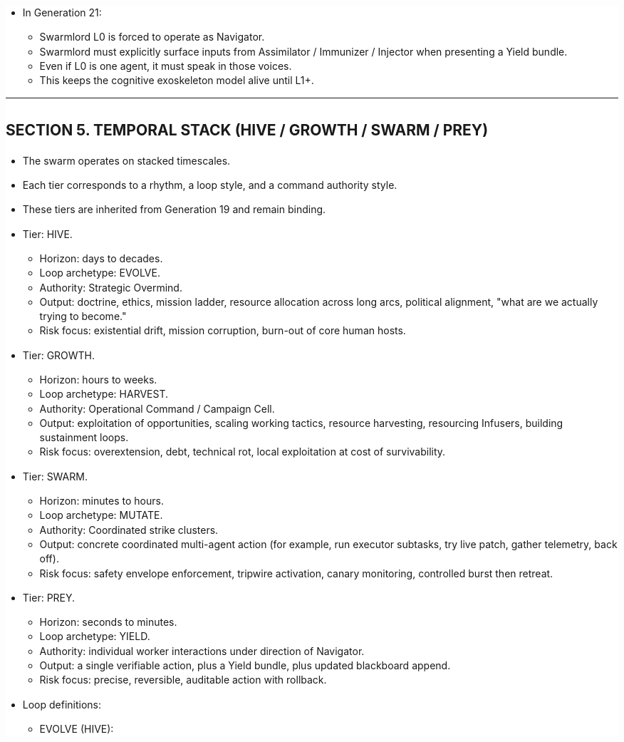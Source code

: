 * In Generation 21:

  * Swarmlord L0 is forced to operate as Navigator.
  * Swarmlord must explicitly surface inputs from Assimilator / Immunizer / Injector when presenting a Yield bundle.
  * Even if L0 is one agent, it must speak in those voices.
  * This keeps the cognitive exoskeleton model alive until L1+.

---

## SECTION 5. TEMPORAL STACK (HIVE / GROWTH / SWARM / PREY)

* The swarm operates on stacked timescales.

* Each tier corresponds to a rhythm, a loop style, and a command authority style.

* These tiers are inherited from Generation 19 and remain binding.

* Tier: HIVE.

  * Horizon: days to decades.
  * Loop archetype: EVOLVE.
  * Authority: Strategic Overmind.
  * Output: doctrine, ethics, mission ladder, resource allocation across long arcs, political alignment, "what are we actually trying to become."
  * Risk focus: existential drift, mission corruption, burn-out of core human hosts.

* Tier: GROWTH.

  * Horizon: hours to weeks.
  * Loop archetype: HARVEST.
  * Authority: Operational Command / Campaign Cell.
  * Output: exploitation of opportunities, scaling working tactics, resource harvesting, resourcing Infusers, building sustainment loops.
  * Risk focus: overextension, debt, technical rot, local exploitation at cost of survivability.

* Tier: SWARM.

  * Horizon: minutes to hours.
  * Loop archetype: MUTATE.
  * Authority: Coordinated strike clusters.
  * Output: concrete coordinated multi-agent action (for example, run executor subtasks, try live patch, gather telemetry, back off).
  * Risk focus: safety envelope enforcement, tripwire activation, canary monitoring, controlled burst then retreat.

* Tier: PREY.

  * Horizon: seconds to minutes.
  * Loop archetype: YIELD.
  * Authority: individual worker interactions under direction of Navigator.
  * Output: a single verifiable action, plus a Yield bundle, plus updated blackboard append.
  * Risk focus: precise, reversible, auditable action with rollback.

* Loop definitions:

  * EVOLVE (HIVE):
